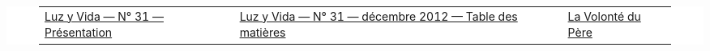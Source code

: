 
<figure class="table chapter-navigator">
  <table>
    <tbody>
      <tr>
        <td>
        <a href="/fr/article/Olga_Lopez/Luz_y_Vida_Num_31_Presentacion">
          <span class="mdi mdi-arrow-left-drop-circle"></span><span class="pl-2">Luz y Vida — N° 31 — Présentation</span>
        </a>
        </td>
        <td>
        <a href="/fr/index/articles_luz_y_vida#luz-y-vida-n°-31-décembre-2012">
          <span class="mdi mdi-book-open-variant"></span><span class="pl-2">Luz y Vida — N° 31 — décembre 2012 — Table des matières</span>
        </a>
        </td>
        <td>
        <a href="/fr/article/Horacio_Gamboa/La_Voluntad_del_Padre">
          <span class="pr-2">La Volonté du Père</span><span class="mdi mdi-arrow-right-drop-circle"></span>
        </a>
        </td>
      </tr>
    </tbody>
  </table>
</figure>
